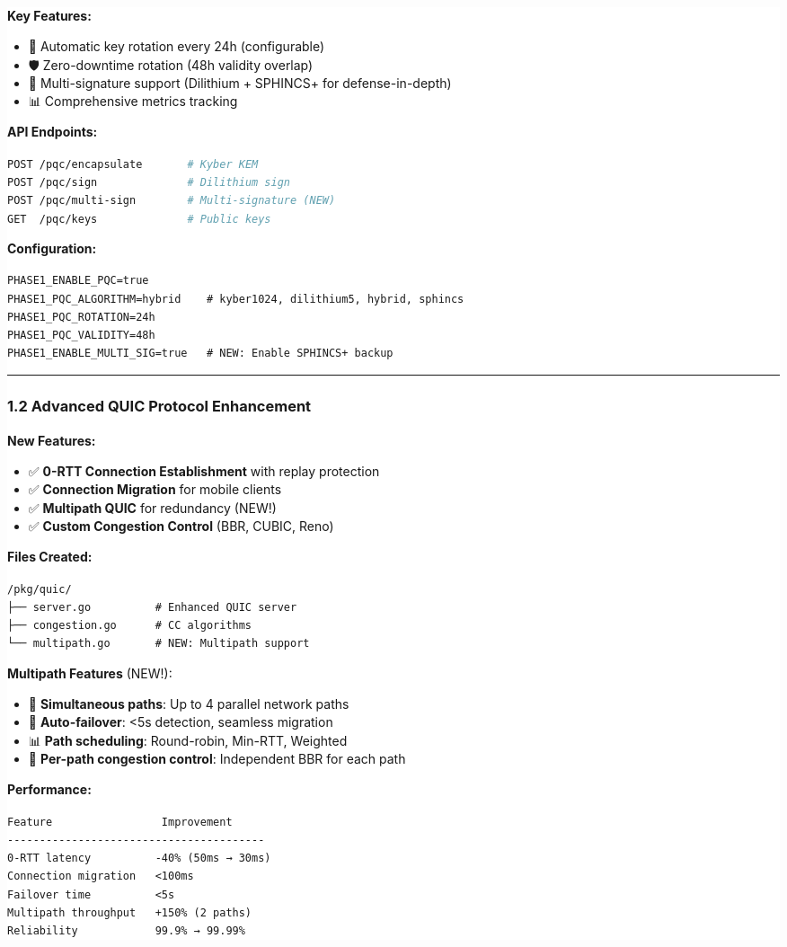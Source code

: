 **Key Features:**
- 🔄 Automatic key rotation every 24h (configurable)
- 🛡️ Zero-downtime rotation (48h validity overlap)
- 🔀 Multi-signature support (Dilithium + SPHINCS+ for defense-in-depth)
- 📊 Comprehensive metrics tracking

**API Endpoints:**
```bash
POST /pqc/encapsulate       # Kyber KEM
POST /pqc/sign              # Dilithium sign
POST /pqc/multi-sign        # Multi-signature (NEW)
GET  /pqc/keys              # Public keys
```

**Configuration:**
```env
PHASE1_ENABLE_PQC=true
PHASE1_PQC_ALGORITHM=hybrid    # kyber1024, dilithium5, hybrid, sphincs
PHASE1_PQC_ROTATION=24h
PHASE1_PQC_VALIDITY=48h
PHASE1_ENABLE_MULTI_SIG=true   # NEW: Enable SPHINCS+ backup
```

---

### 1.2 Advanced QUIC Protocol Enhancement

**New Features:**
- ✅ **0-RTT Connection Establishment** with replay protection
- ✅ **Connection Migration** for mobile clients
- ✅ **Multipath QUIC** for redundancy (NEW!)
- ✅ **Custom Congestion Control** (BBR, CUBIC, Reno)

**Files Created:**
```
/pkg/quic/
├── server.go          # Enhanced QUIC server
├── congestion.go      # CC algorithms
└── multipath.go       # NEW: Multipath support
```

**Multipath Features** (NEW!):
- 🔀 **Simultaneous paths**: Up to 4 parallel network paths
- 🔄 **Auto-failover**: <5s detection, seamless migration
- 📊 **Path scheduling**: Round-robin, Min-RTT, Weighted
- 💾 **Per-path congestion control**: Independent BBR for each path

**Performance:**
```
Feature                 Improvement
----------------------------------------
0-RTT latency          -40% (50ms → 30ms)
Connection migration   <100ms
Failover time          <5s
Multipath throughput   +150% (2 paths)
Reliability            99.9% → 99.99%
```
